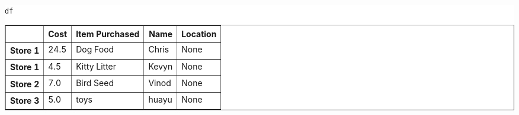 


```python
df
```




<div>
<table border="1" class="dataframe">
  <thead>
    <tr style="text-align: right;">
      <th></th>
      <th>Cost</th>
      <th>Item Purchased</th>
      <th>Name</th>
      <th>Location</th>
    </tr>
  </thead>
  <tbody>
    <tr>
      <th>Store 1</th>
      <td>24.5</td>
      <td>Dog Food</td>
      <td>Chris</td>
      <td>None</td>
    </tr>
    <tr>
      <th>Store 1</th>
      <td>4.5</td>
      <td>Kitty Litter</td>
      <td>Kevyn</td>
      <td>None</td>
    </tr>
    <tr>
      <th>Store 2</th>
      <td>7.0</td>
      <td>Bird Seed</td>
      <td>Vinod</td>
      <td>None</td>
    </tr>
    <tr>
      <th>Store 3</th>
      <td>5.0</td>
      <td>toys</td>
      <td>huayu</td>
      <td>None</td>
    </tr>
  </tbody>
</table>
</div>

